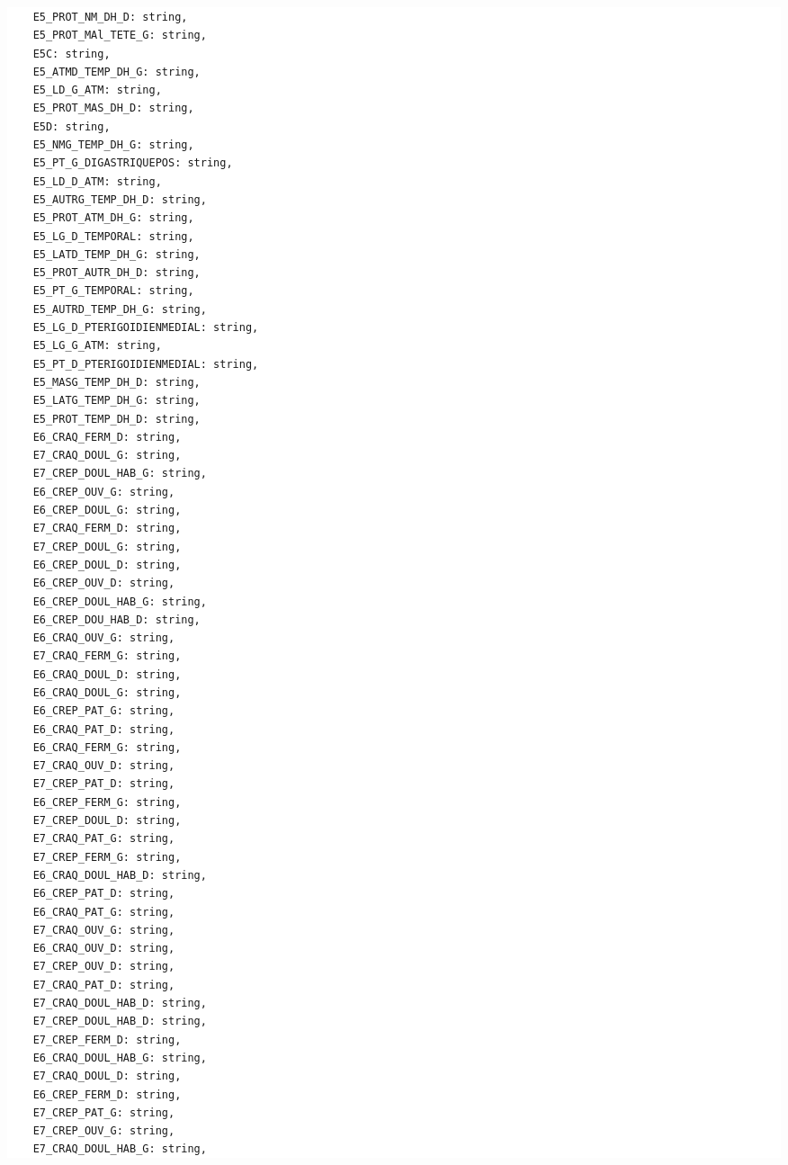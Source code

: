 ```
    E5_PROT_NM_DH_D: string,
    E5_PROT_MAl_TETE_G: string,
    E5C: string,
    E5_ATMD_TEMP_DH_G: string,
    E5_LD_G_ATM: string,
    E5_PROT_MAS_DH_D: string,
    E5D: string,
    E5_NMG_TEMP_DH_G: string,
    E5_PT_G_DIGASTRIQUEPOS: string,
    E5_LD_D_ATM: string,
    E5_AUTRG_TEMP_DH_D: string,
    E5_PROT_ATM_DH_G: string,
    E5_LG_D_TEMPORAL: string,
    E5_LATD_TEMP_DH_G: string,
    E5_PROT_AUTR_DH_D: string,
    E5_PT_G_TEMPORAL: string,
    E5_AUTRD_TEMP_DH_G: string,
    E5_LG_D_PTERIGOIDIENMEDIAL: string,
    E5_LG_G_ATM: string,
    E5_PT_D_PTERIGOIDIENMEDIAL: string,
    E5_MASG_TEMP_DH_D: string,
    E5_LATG_TEMP_DH_G: string,
    E5_PROT_TEMP_DH_D: string,
    E6_CRAQ_FERM_D: string,
    E7_CRAQ_DOUL_G: string,
    E7_CREP_DOUL_HAB_G: string,
    E6_CREP_OUV_G: string,
    E6_CREP_DOUL_G: string,
    E7_CRAQ_FERM_D: string,
    E7_CREP_DOUL_G: string,
    E6_CREP_DOUL_D: string,
    E6_CREP_OUV_D: string,
    E6_CREP_DOUL_HAB_G: string,
    E6_CREP_DOU_HAB_D: string,
    E6_CRAQ_OUV_G: string,
    E7_CRAQ_FERM_G: string,
    E6_CRAQ_DOUL_D: string,
    E6_CRAQ_DOUL_G: string,
    E6_CREP_PAT_G: string,
    E6_CRAQ_PAT_D: string,
    E6_CRAQ_FERM_G: string,
    E7_CRAQ_OUV_D: string,
    E7_CREP_PAT_D: string,
    E6_CREP_FERM_G: string,
    E7_CREP_DOUL_D: string,
    E7_CRAQ_PAT_G: string,
    E7_CREP_FERM_G: string,
    E6_CRAQ_DOUL_HAB_D: string,
    E6_CREP_PAT_D: string,
    E6_CRAQ_PAT_G: string,
    E7_CRAQ_OUV_G: string,
    E6_CRAQ_OUV_D: string,
    E7_CREP_OUV_D: string,
    E7_CRAQ_PAT_D: string,
    E7_CRAQ_DOUL_HAB_D: string,
    E7_CREP_DOUL_HAB_D: string,
    E7_CREP_FERM_D: string,
    E6_CRAQ_DOUL_HAB_G: string,
    E7_CRAQ_DOUL_D: string,
    E6_CREP_FERM_D: string,
    E7_CREP_PAT_G: string,
    E7_CREP_OUV_G: string,
    E7_CRAQ_DOUL_HAB_G: string,
```